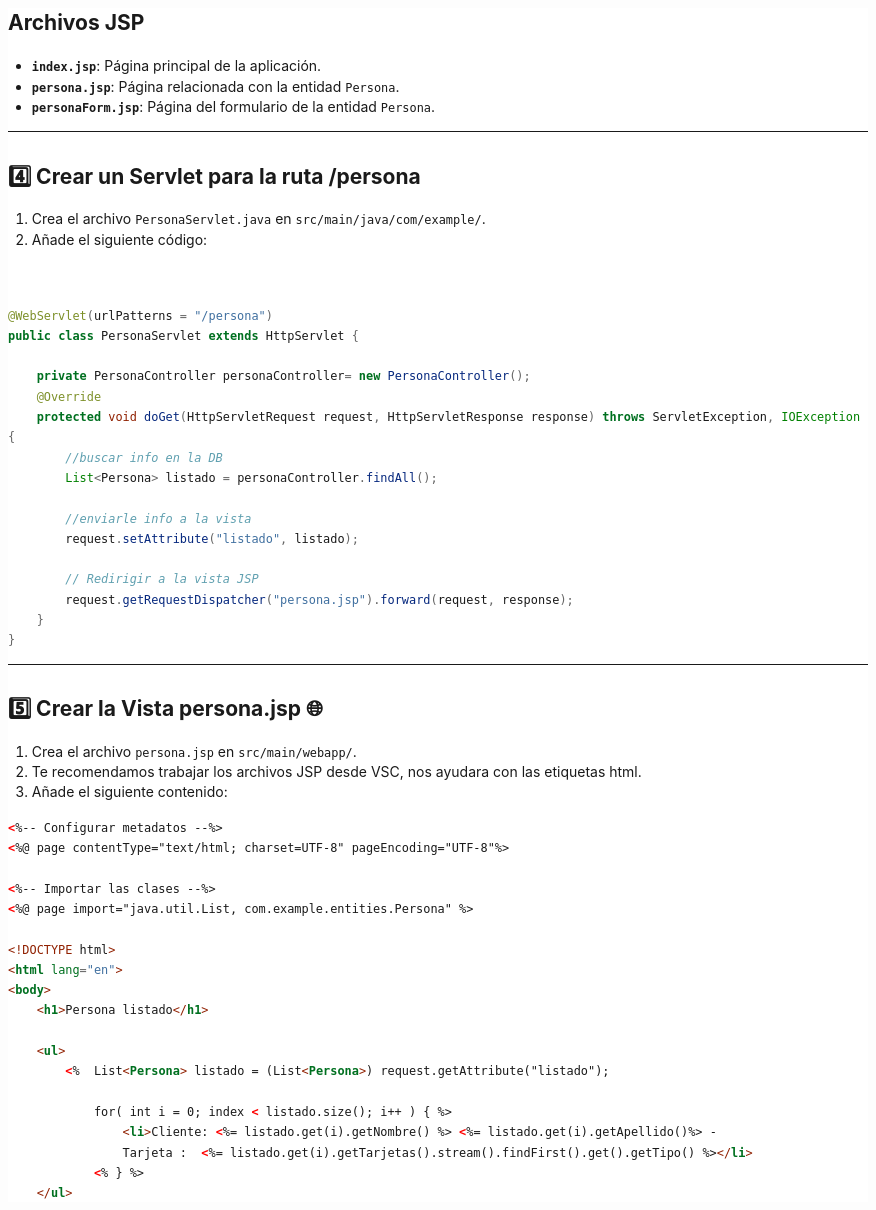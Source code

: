 ## Archivos JSP
- **`index.jsp`**: Página principal de la aplicación.
- **`persona.jsp`**: Página relacionada con la entidad `Persona`.
- **`personaForm.jsp`**: Página del formulario de la entidad `Persona`.

---

## 4️⃣ Crear un Servlet para la ruta /persona
1. Crea el archivo `PersonaServlet.java` en `src/main/java/com/example/`.
2. Añade el siguiente código:

```java


@WebServlet(urlPatterns = "/persona")
public class PersonaServlet extends HttpServlet {

    private PersonaController personaController= new PersonaController();
    @Override
    protected void doGet(HttpServletRequest request, HttpServletResponse response) throws ServletException, IOException {
        //buscar info en la DB
        List<Persona> listado = personaController.findAll();

        //enviarle info a la vista
        request.setAttribute("listado", listado);

        // Redirigir a la vista JSP
        request.getRequestDispatcher("persona.jsp").forward(request, response);
    }
}

```

---

## 5️⃣ Crear la Vista persona.jsp 🌐
1. Crea el archivo `persona.jsp` en `src/main/webapp/`.
2. Te recomendamos trabajar los archivos JSP desde VSC, nos ayudara con las etiquetas html.
2. Añade el siguiente contenido:

```html
<%-- Configurar metadatos --%>
<%@ page contentType="text/html; charset=UTF-8" pageEncoding="UTF-8"%>

<%-- Importar las clases --%>
<%@ page import="java.util.List, com.example.entities.Persona" %>

<!DOCTYPE html>
<html lang="en">
<body>
    <h1>Persona listado</h1> 

    <ul>
        <%  List<Persona> listado = (List<Persona>) request.getAttribute("listado");
            
            for( int i = 0; index < listado.size(); i++ ) { %>             
                <li>Cliente: <%= listado.get(i).getNombre() %> <%= listado.get(i).getApellido()%> -     
                Tarjeta :  <%= listado.get(i).getTarjetas().stream().findFirst().get().getTipo() %></li>
            <% } %>
    </ul>
```
